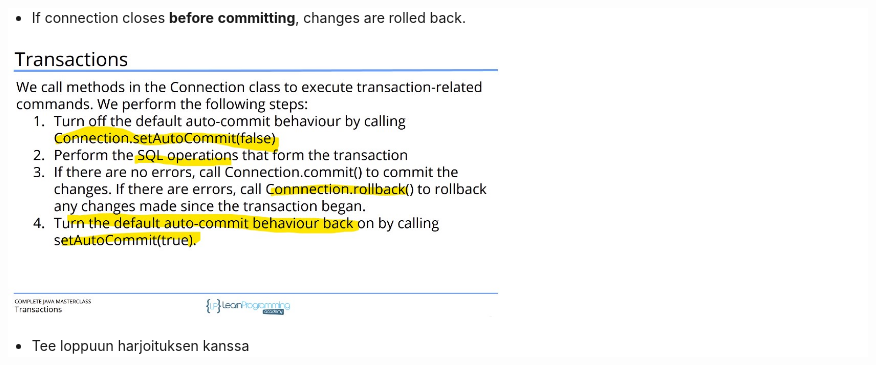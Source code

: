 - If connection closes **before** **committing**, changes are rolled back.

<img src="transActionStepsInSQLlite.jpg" alt="alt text" width="500"/>

- Tee loppuun harjoituksen kanssa